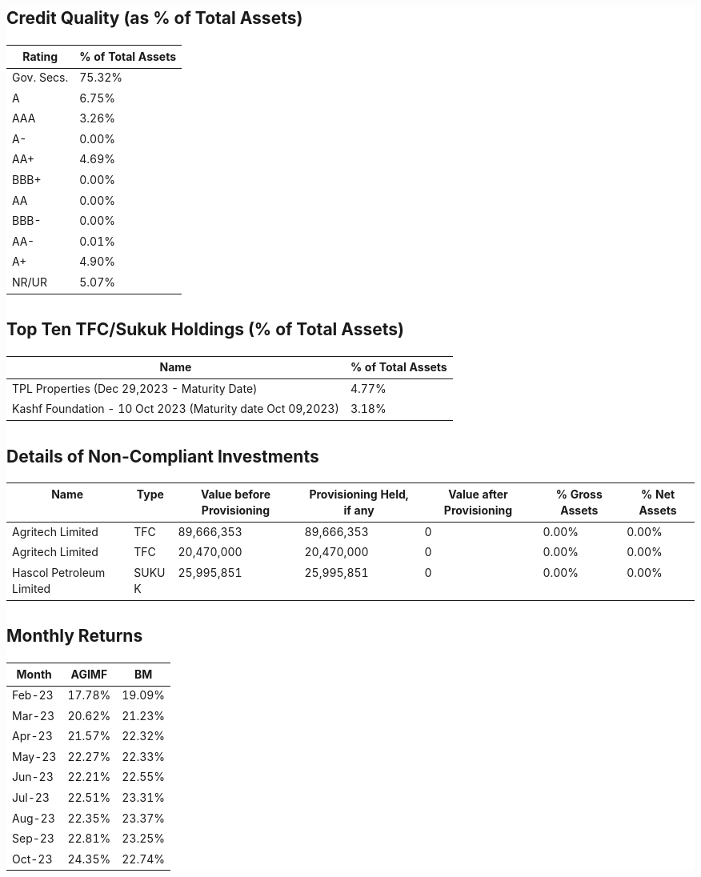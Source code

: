 ## Credit Quality (as % of Total Assets)

| Rating     | % of Total Assets |
| ---------- | ----------------- |
| Gov. Secs. | 75.32%            |
| A          | 6.75%             |
| AAA        | 3.26%             |
| A-         | 0.00%             |
| AA+        | 4.69%             |
| BBB+       | 0.00%             |
| AA         | 0.00%             |
| BBB-       | 0.00%             |
| AA-        | 0.01%             |
| A+         | 4.90%             |
| NR/UR      | 5.07%             |

## Top Ten TFC/Sukuk Holdings (% of Total Assets)

| Name                                                       | % of Total Assets |
| ---------------------------------------------------------- | ----------------- |
| TPL Properties (Dec 29,2023 - Maturity Date)               | 4.77%             |
| Kashf Foundation - 10 Oct 2023 (Maturity date Oct 09,2023) | 3.18%             |

## Details of Non-Compliant Investments

| Name                     | Type  | Value before Provisioning | Provisioning Held, if any | Value after Provisioning | % Gross Assets | % Net Assets |
| ------------------------ | ----- | ------------------------- | ------------------------- | ------------------------ | -------------- | ------------ |
| Agritech Limited         | TFC   | 89,666,353                | 89,666,353                | 0                        | 0.00%          | 0.00%        |
| Agritech Limited         | TFC   | 20,470,000                | 20,470,000                | 0                        | 0.00%          | 0.00%        |
| Hascol Petroleum Limited | SUKUK | 25,995,851                | 25,995,851                | 0                        | 0.00%          | 0.00%        |

## Monthly Returns

| Month  | AGIMF  | BM     |
| ------ | ------ | ------ |
| Feb-23 | 17.78% | 19.09% |
| Mar-23 | 20.62% | 21.23% |
| Apr-23 | 21.57% | 22.32% |
| May-23 | 22.27% | 22.33% |
| Jun-23 | 22.21% | 22.55% |
| Jul-23 | 22.51% | 23.31% |
| Aug-23 | 22.35% | 23.37% |
| Sep-23 | 22.81% | 23.25% |
| Oct-23 | 24.35% | 22.74% |
